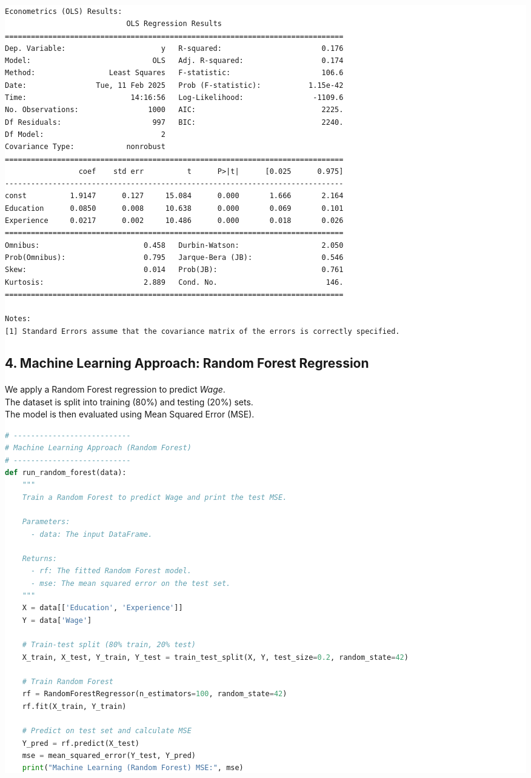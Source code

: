     Econometrics (OLS) Results:
                                OLS Regression Results                            
    ==============================================================================
    Dep. Variable:                      y   R-squared:                       0.176
    Model:                            OLS   Adj. R-squared:                  0.174
    Method:                 Least Squares   F-statistic:                     106.6
    Date:                Tue, 11 Feb 2025   Prob (F-statistic):           1.15e-42
    Time:                        14:16:56   Log-Likelihood:                -1109.6
    No. Observations:                1000   AIC:                             2225.
    Df Residuals:                     997   BIC:                             2240.
    Df Model:                           2                                         
    Covariance Type:            nonrobust                                         
    ==============================================================================
                     coef    std err          t      P>|t|      [0.025      0.975]
    ------------------------------------------------------------------------------
    const          1.9147      0.127     15.084      0.000       1.666       2.164
    Education      0.0850      0.008     10.638      0.000       0.069       0.101
    Experience     0.0217      0.002     10.486      0.000       0.018       0.026
    ==============================================================================
    Omnibus:                        0.458   Durbin-Watson:                   2.050
    Prob(Omnibus):                  0.795   Jarque-Bera (JB):                0.546
    Skew:                           0.014   Prob(JB):                        0.761
    Kurtosis:                       2.889   Cond. No.                         146.
    ==============================================================================
    
    Notes:
    [1] Standard Errors assume that the covariance matrix of the errors is correctly specified.
    

## 4. Machine Learning Approach: Random Forest Regression

We apply a Random Forest regression to predict _Wage_.  
The dataset is split into training (80%) and testing (20%) sets.  
The model is then evaluated using Mean Squared Error (MSE).


```python
# ---------------------------
# Machine Learning Approach (Random Forest)
# ---------------------------
def run_random_forest(data):
    """
    Train a Random Forest to predict Wage and print the test MSE.
    
    Parameters:
      - data: The input DataFrame.
      
    Returns:
      - rf: The fitted Random Forest model.
      - mse: The mean squared error on the test set.
    """
    X = data[['Education', 'Experience']]
    Y = data['Wage']
    
    # Train-test split (80% train, 20% test)
    X_train, X_test, Y_train, Y_test = train_test_split(X, Y, test_size=0.2, random_state=42)
    
    # Train Random Forest
    rf = RandomForestRegressor(n_estimators=100, random_state=42)
    rf.fit(X_train, Y_train)
    
    # Predict on test set and calculate MSE
    Y_pred = rf.predict(X_test)
    mse = mean_squared_error(Y_test, Y_pred)
    print("Machine Learning (Random Forest) MSE:", mse)
```